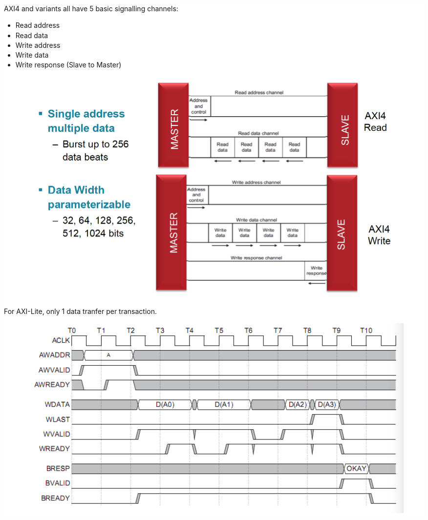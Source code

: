 AXI4 and variants all have 5 basic signalling channels:

* Read address
* Read data
* Write address
* Write data
* Write response (Slave to Master)

<p align="center">
    <img src="/assets/img/study-guides/digital-systems/axi-sm.png">
</p>

For AXI-Lite, only 1 data tranfer per transaction.

<p align="center">
    <img src="/assets/img/study-guides/digital-systems/axi_read.png">
</p>
